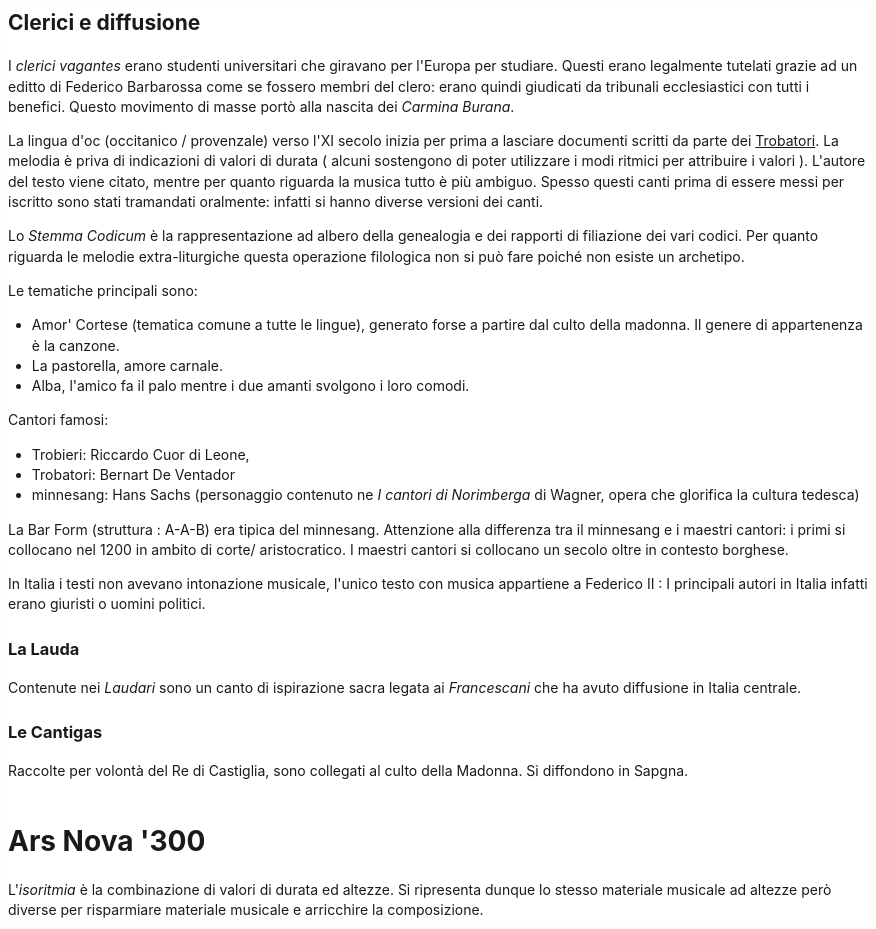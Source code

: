 ## Clerici e diffusione

I *clerici vagantes* erano studenti universitari che giravano per l'Europa per studiare. Questi erano legalmente tutelati grazie ad un editto di Federico Barbarossa come se fossero membri del clero: erano quindi giudicati da tribunali ecclesiastici con tutti i benefici.
Questo movimento di masse portò alla nascita dei *Carmina Burana*.

La lingua d'oc (occitanico / provenzale) verso l'XI secolo inizia per prima a lasciare documenti scritti da parte dei <u>Trobatori</u>. La melodia è priva di indicazioni di valori di durata ( alcuni sostengono di poter utilizzare i modi ritmici per attribuire i valori ). L'autore del testo viene citato, mentre per quanto riguarda la musica tutto è più ambiguo.
Spesso questi canti prima di essere messi per iscritto sono stati tramandati oralmente: infatti si hanno diverse versioni dei canti.

Lo *Stemma Codicum* è la rappresentazione ad albero della genealogia e dei rapporti di filiazione dei vari codici. Per quanto riguarda le melodie extra-liturgiche questa operazione filologica non si può fare poiché non esiste un archetipo.

Le tematiche principali sono:

* Amor' Cortese (tematica comune a tutte le lingue), generato forse a partire dal culto della madonna. Il genere di appartenenza è la canzone.
* La pastorella, amore carnale.
* Alba, l'amico fa il palo mentre i due amanti svolgono i loro comodi.
  

Cantori famosi:

* Trobieri: Riccardo Cuor di Leone, 
* Trobatori: Bernart De Ventador
* minnesang: Hans Sachs (personaggio contenuto ne *I cantori di Norimberga* di Wagner, opera che glorifica la cultura tedesca)


La Bar Form (struttura : A-A-B) era tipica del minnesang. Attenzione alla differenza tra il minnesang e i maestri cantori: i primi si collocano nel 1200 in ambito di corte/ aristocratico. I maestri cantori si collocano un secolo oltre in contesto borghese.

In Italia i testi non avevano intonazione musicale, l'unico testo con musica appartiene a Federico II : I principali autori in Italia infatti erano giuristi o uomini politici.

### La Lauda

Contenute nei *Laudari* sono un canto di ispirazione sacra legata ai *Francescani* che ha avuto diffusione in Italia centrale.

### Le Cantigas

Raccolte per volontà del Re di Castiglia, sono collegati al culto della Madonna. Si diffondono in Sapgna.

# Ars Nova '300 

L'*isoritmia* è la combinazione di valori di durata ed altezze. Si ripresenta dunque lo stesso materiale musicale ad altezze però diverse per risparmiare materiale musicale e arricchire la composizione.
